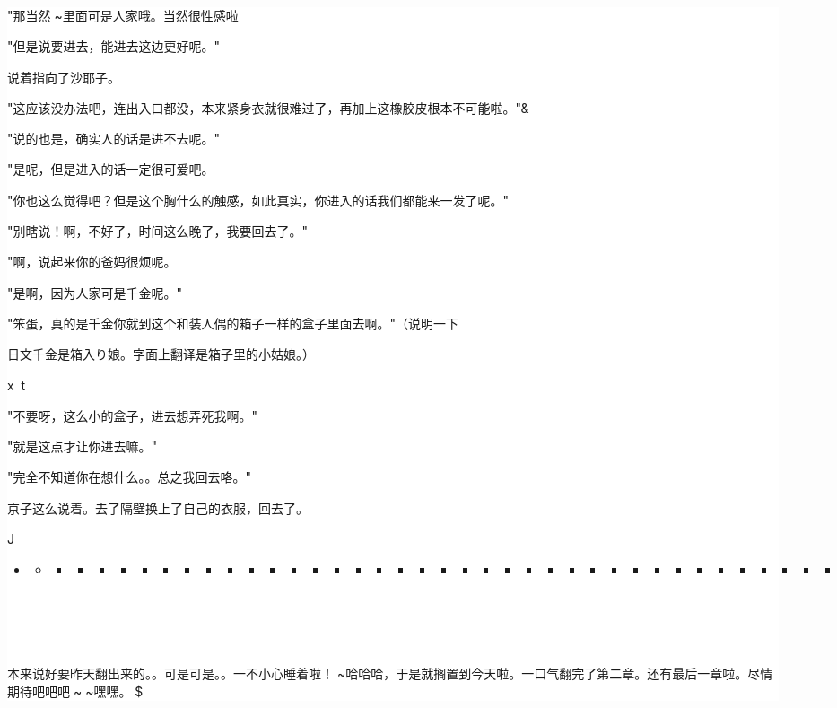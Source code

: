 "那当然 ~里面可是人家哦。当然很性感啦



"但是说要进去，能进去这边更好呢。"



说着指向了沙耶子。



"这应该没办法吧，连出入口都没，本来紧身衣就很难过了，再加上这橡胶皮根本不可能啦。"&



"说的也是，确实人的话是进不去呢。"



"是呢，但是进入的话一定很可爱吧。



"你也这么觉得吧？但是这个胸什么的触感，如此真实，你进入的话我们都能来一发了呢。"



"别瞎说！啊，不好了，时间这么晚了，我要回去了。"



"啊，说起来你的爸妈很烦呢。



"是啊，因为人家可是千金呢。"



"笨蛋，真的是千金你就到这个和装人偶的箱子一样的盒子里面去啊。"（说明一下

日文千金是箱入り娘。字面上翻译是箱子里的小姑娘。）

x  t



"不要呀，这么小的盒子，进去想弄死我啊。"



"就是这点才让你进去嘛。"



"完全不知道你在想什么。。总之我回去咯。"



京子这么说着。去了隔壁换上了自己的衣服，回去了。

J



 - - - - - - - - - - - - - - - - - - - - - - - - - - - - - - - - - - - - - - - - - - - - - - - - - - - - - - - - - - - - - - - - - - - - - - - - - - - - - - - --分割线



本来说好要昨天翻出来的。。可是可是。。一不小心睡着啦！ ~哈哈哈，于是就搁置到今天啦。一口气翻完了第二章。还有最后一章啦。尽情期待吧吧吧 ~ ~嘿嘿。 $


